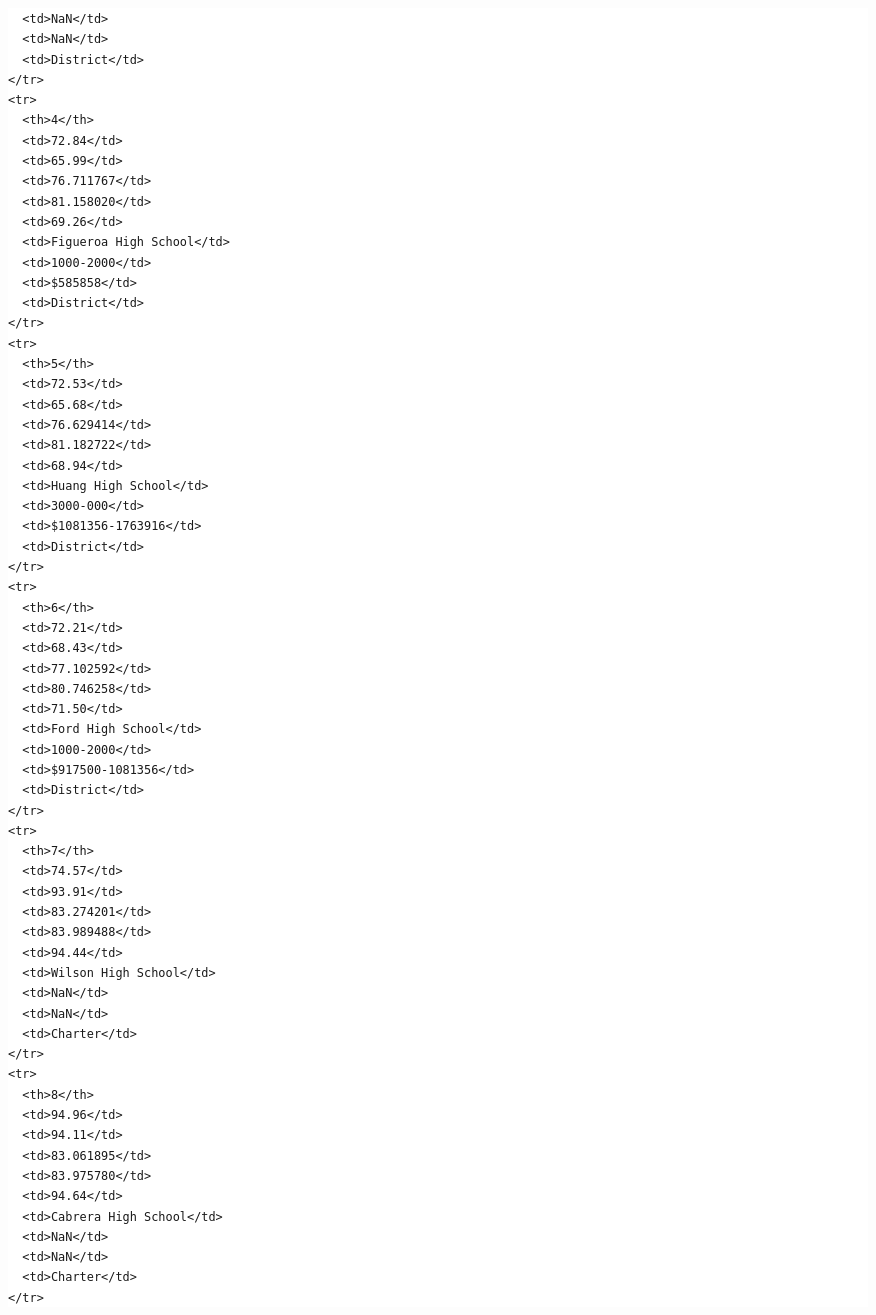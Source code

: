       <td>NaN</td>
      <td>NaN</td>
      <td>District</td>
    </tr>
    <tr>
      <th>4</th>
      <td>72.84</td>
      <td>65.99</td>
      <td>76.711767</td>
      <td>81.158020</td>
      <td>69.26</td>
      <td>Figueroa High School</td>
      <td>1000-2000</td>
      <td>$585858</td>
      <td>District</td>
    </tr>
    <tr>
      <th>5</th>
      <td>72.53</td>
      <td>65.68</td>
      <td>76.629414</td>
      <td>81.182722</td>
      <td>68.94</td>
      <td>Huang High School</td>
      <td>3000-000</td>
      <td>$1081356-1763916</td>
      <td>District</td>
    </tr>
    <tr>
      <th>6</th>
      <td>72.21</td>
      <td>68.43</td>
      <td>77.102592</td>
      <td>80.746258</td>
      <td>71.50</td>
      <td>Ford High School</td>
      <td>1000-2000</td>
      <td>$917500-1081356</td>
      <td>District</td>
    </tr>
    <tr>
      <th>7</th>
      <td>74.57</td>
      <td>93.91</td>
      <td>83.274201</td>
      <td>83.989488</td>
      <td>94.44</td>
      <td>Wilson High School</td>
      <td>NaN</td>
      <td>NaN</td>
      <td>Charter</td>
    </tr>
    <tr>
      <th>8</th>
      <td>94.96</td>
      <td>94.11</td>
      <td>83.061895</td>
      <td>83.975780</td>
      <td>94.64</td>
      <td>Cabrera High School</td>
      <td>NaN</td>
      <td>NaN</td>
      <td>Charter</td>
    </tr>
